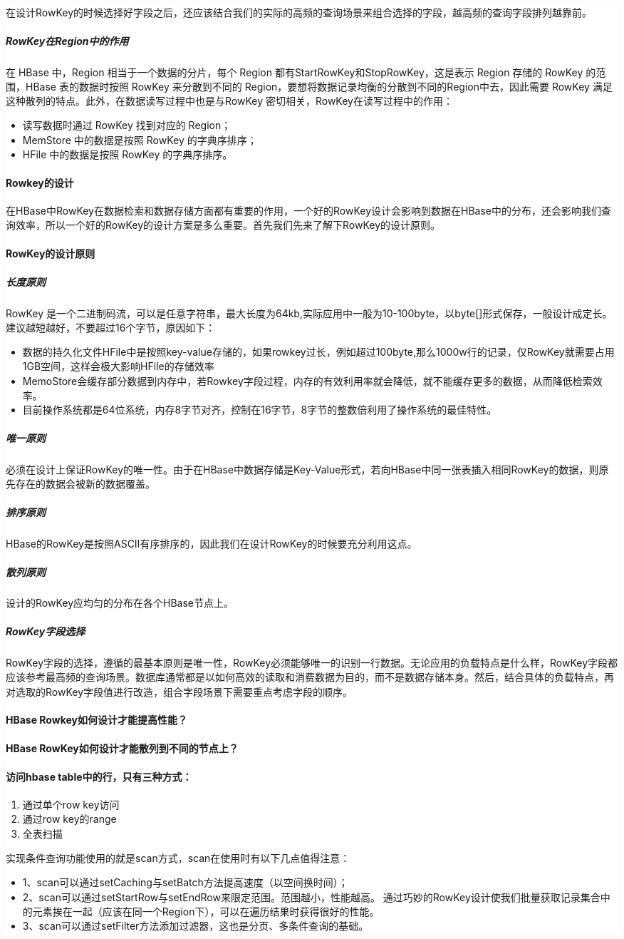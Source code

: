 在设计RowKey的时候选择好字段之后，还应该结合我们的实际的高频的查询场景来组合选择的字段，越高频的查询字段排列越靠前。

##### RowKey在Region中的作用

在 HBase 中，Region 相当于一个数据的分片，每个 Region 都有StartRowKey和StopRowKey，这是表示 Region 存储的 RowKey 的范围，HBase 表的数据时按照 RowKey 来分散到不同的 Region，要想将数据记录均衡的分散到不同的Region中去，因此需要 RowKey 满足这种散列的特点。此外，在数据读写过程中也是与RowKey 密切相关，RowKey在读写过程中的作用：

- 读写数据时通过 RowKey 找到对应的 Region；
- MemStore 中的数据是按照 RowKey 的字典序排序；
- HFile 中的数据是按照 RowKey 的字典序排序。


#### Rowkey的设计
在HBase中RowKey在数据检索和数据存储方面都有重要的作用，一个好的RowKey设计会影响到数据在HBase中的分布，还会影响我们查询效率，所以一个好的RowKey的设计方案是多么重要。首先我们先来了解下RowKey的设计原则。

#### RowKey的设计原则

##### 长度原则

RowKey 是一个二进制码流，可以是任意字符串，最大长度为64kb,实际应用中一般为10-100byte，以byte[]形式保存，一般设计成定长。建议越短越好，不要超过16个字节，原因如下：

- 数据的持久化文件HFile中是按照key-value存储的，如果rowkey过长，例如超过100byte,那么1000w行的记录，仅RowKey就需要占用1GB空间，这样会极大影响HFile的存储效率
- MemoStore会缓存部分数据到内存中，若Rowkey字段过程，内存的有效利用率就会降低，就不能缓存更多的数据，从而降低检索效率。
- 目前操作系统都是64位系统，内存8字节对齐，控制在16字节，8字节的整数倍利用了操作系统的最佳特性。

##### 唯一原则
必须在设计上保证RowKey的唯一性。由于在HBase中数据存储是Key-Value形式，若向HBase中同一张表插入相同RowKey的数据，则原先存在的数据会被新的数据覆盖。

##### 排序原则
HBase的RowKey是按照ASCII有序排序的，因此我们在设计RowKey的时候要充分利用这点。

##### 散列原则
设计的RowKey应均匀的分布在各个HBase节点上。

##### RowKey字段选择
RowKey字段的选择，遵循的最基本原则是唯一性，RowKey必须能够唯一的识别一行数据。无论应用的负载特点是什么样，RowKey字段都应该参考最高频的查询场景。数据库通常都是以如何高效的读取和消费数据为目的，而不是数据存储本身。然后，结合具体的负载特点，再对选取的RowKey字段值进行改造，组合字段场景下需要重点考虑字段的顺序。


#### HBase Rowkey如何设计才能提高性能？

#### HBase RowKey如何设计才能散列到不同的节点上？

#### 访问hbase table中的行，只有三种方式：
1. 通过单个row key访问
2. 通过row key的range
3. 全表扫描

实现条件查询功能使用的就是scan方式，scan在使用时有以下几点值得注意：

- 1、scan可以通过setCaching与setBatch方法提高速度（以空间换时间）；
- 2、scan可以通过setStartRow与setEndRow来限定范围。范围越小，性能越高。
通过巧妙的RowKey设计使我们批量获取记录集合中的元素挨在一起（应该在同一个Region下），可以在遍历结果时获得很好的性能。
- 3、scan可以通过setFilter方法添加过滤器，这也是分页、多条件查询的基础。
